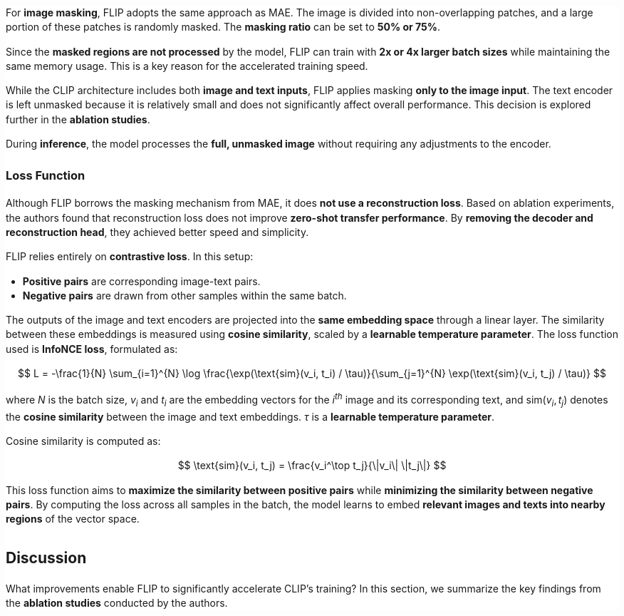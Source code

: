 For **image masking**, FLIP adopts the same approach as MAE. The image is divided into non-overlapping patches, and a large portion of these patches is randomly masked. The **masking ratio** can be set to **50% or 75%**.

Since the **masked regions are not processed** by the model, FLIP can train with **2x or 4x larger batch sizes** while maintaining the same memory usage. This is a key reason for the accelerated training speed.

While the CLIP architecture includes both **image and text inputs**, FLIP applies masking **only to the image input**. The text encoder is left unmasked because it is relatively small and does not significantly affect overall performance. This decision is explored further in the **ablation studies**.

During **inference**, the model processes the **full, unmasked image** without requiring any adjustments to the encoder.

### Loss Function

Although FLIP borrows the masking mechanism from MAE, it does **not use a reconstruction loss**. Based on ablation experiments, the authors found that reconstruction loss does not improve **zero-shot transfer performance**. By **removing the decoder and reconstruction head**, they achieved better speed and simplicity.

FLIP relies entirely on **contrastive loss**. In this setup:

- **Positive pairs** are corresponding image-text pairs.
- **Negative pairs** are drawn from other samples within the same batch.

The outputs of the image and text encoders are projected into the **same embedding space** through a linear layer. The similarity between these embeddings is measured using **cosine similarity**, scaled by a **learnable temperature parameter**. The loss function used is **InfoNCE loss**, formulated as:

$$
L = -\frac{1}{N} \sum_{i=1}^{N} \log \frac{\exp(\text{sim}(v_i, t_i) / \tau)}{\sum_{j=1}^{N} \exp(\text{sim}(v_i, t_j) / \tau)}
$$

where $N$ is the batch size, $v_i$ and $t_i$ are the embedding vectors for the $i^{th}$ image and its corresponding text, and $\text{sim}(v_i, t_j)$ denotes the **cosine similarity** between the image and text embeddings. $\tau$ is a **learnable temperature parameter**.

Cosine similarity is computed as:

$$
\text{sim}(v_i, t_j) = \frac{v_i^\top t_j}{\|v_i\| \|t_j\|}
$$

This loss function aims to **maximize the similarity between positive pairs** while **minimizing the similarity between negative pairs**. By computing the loss across all samples in the batch, the model learns to embed **relevant images and texts into nearby regions** of the vector space.

## Discussion

What improvements enable FLIP to significantly accelerate CLIP’s training? In this section, we summarize the key findings from the **ablation studies** conducted by the authors.
